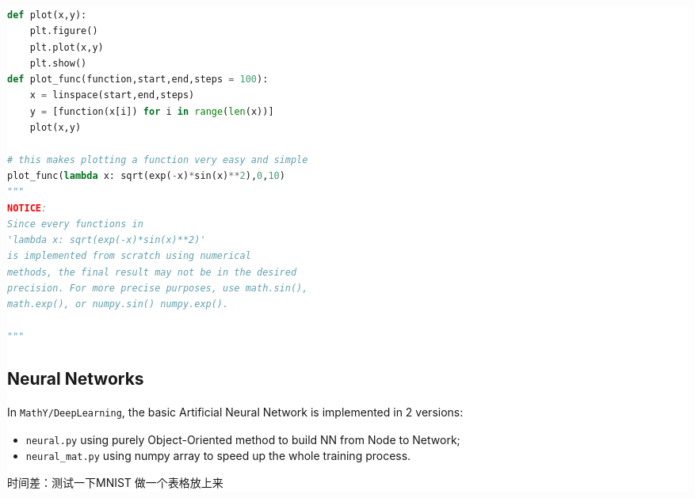 ```python
def plot(x,y):
    plt.figure()
    plt.plot(x,y)
    plt.show()
def plot_func(function,start,end,steps = 100):
    x = linspace(start,end,steps)
    y = [function(x[i]) for i in range(len(x))]
    plot(x,y)
   
# this makes plotting a function very easy and simple
plot_func(lambda x: sqrt(exp(-x)*sin(x)**2),0,10)
"""
NOTICE:
Since every functions in 
'lambda x: sqrt(exp(-x)*sin(x)**2)'
is implemented from scratch using numerical 
methods, the final result may not be in the desired 
precision. For more precise purposes, use math.sin(),
math.exp(), or numpy.sin() numpy.exp().

"""
```

## Neural Networks

In `MathY/DeepLearning`, the basic Artificial Neural Network is implemented in 2 versions: 

* `neural.py` using purely Object-Oriented method to build NN from Node to Network;
* `neural_mat.py` using numpy array to speed up the whole training process.

时间差：测试一下MNIST 做一个表格放上来 